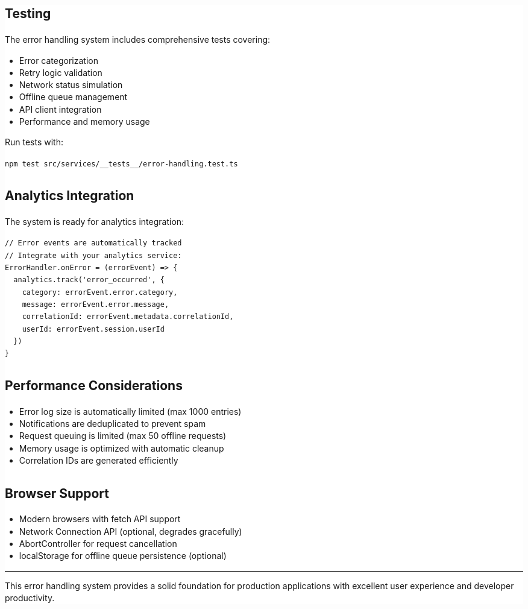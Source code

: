 ```tsx
```

## Testing

The error handling system includes comprehensive tests covering:
- Error categorization
- Retry logic validation  
- Network status simulation
- Offline queue management
- API client integration
- Performance and memory usage

Run tests with:
```bash
npm test src/services/__tests__/error-handling.test.ts
```

## Analytics Integration

The system is ready for analytics integration:

```tsx
// Error events are automatically tracked
// Integrate with your analytics service:
ErrorHandler.onError = (errorEvent) => {
  analytics.track('error_occurred', {
    category: errorEvent.error.category,
    message: errorEvent.error.message,
    correlationId: errorEvent.metadata.correlationId,
    userId: errorEvent.session.userId
  })
}
```

## Performance Considerations

- Error log size is automatically limited (max 1000 entries)
- Notifications are deduplicated to prevent spam
- Request queuing is limited (max 50 offline requests)
- Memory usage is optimized with automatic cleanup
- Correlation IDs are generated efficiently

## Browser Support

- Modern browsers with fetch API support
- Network Connection API (optional, degrades gracefully)
- AbortController for request cancellation
- localStorage for offline queue persistence (optional)

---

This error handling system provides a solid foundation for production applications with excellent user experience and developer productivity.